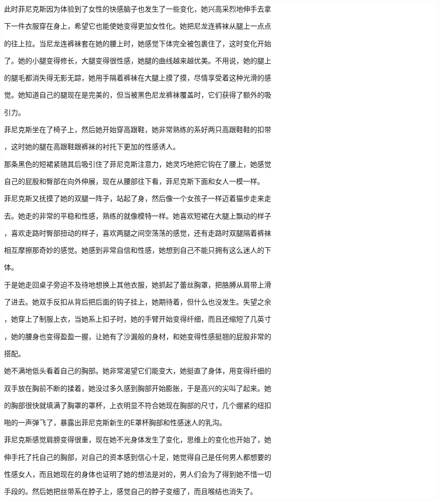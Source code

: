 此时菲尼克斯因为体验到了女性的快感脑子也发生了一些变化，她兴高采烈地伸手去拿

下一件衣服穿在身上，希望它也能使她变得更加女性化。她把尼龙连裤袜从腿上一点点

的往上拉。当尼龙连裤袜套在她的腰上时，她感觉下体完全被包裹住了，这时变化开始

了。她的小腿变得修长，大腿变得很性感，她腿的曲线越来越优美。不用说，她的腿上

的腿毛都消失得无影无踪，她用手隔着裤袜在大腿上摸了摸，尽情享受着这种光滑的感

觉。她知道自己的腿现在是完美的，但当被黑色尼龙裤袜覆盖时，它们获得了额外的吸

引力。



菲尼克斯坐在了椅子上，然后她开始穿高跟鞋，她非常熟练的系好两只高跟鞋鞋的扣带

，这时她的腿在高跟鞋跟裤袜的衬托下更加的性感诱人。



那条黑色的短裙紧随其后吸引住了菲尼克斯注意力，她灵巧地把它钩在了腰上，她感觉

自己的屁股和臀部在向外伸展，现在从腰部往下看，菲尼克斯下面和女人一模一样。



菲尼克斯又抚摸了她的双腿一阵子，站起了身，然后像一个女孩子一样迈着猫步走来走

去。她走的非常的平稳和性感，熟练的就像模特一样。她喜欢短裙在大腿上飘动的样子

，喜欢走路时臀部扭动的样子，喜欢两腿之间空荡荡的感觉，还有走路时双腿隔着裤袜

相互摩擦那奇妙的感觉。她感到非常自信和性感，她想到自己不能只拥有这么迷人的下

体。



于是她走回桌子旁迫不及待地想换上其他衣服，她抓起了蕾丝胸罩，把胳膊从肩带上滑

了进去。她双手反扣从背后把后面的钩子挂上，她期待着，但什么也没发生。失望之余

，她穿上了制服上衣，当她系上扣子时，她的手臂开始变得纤细，而且还缩短了几英寸

，她的腰身也变得盈盈一握，让她有了沙漏般的身材，和她变得性感挺翘的屁股非常的

搭配。



她不满地低头看着自己的胸部。她非常渴望它们能变大，她挺直了身体，用变得纤细的

双手放在胸前不断的揉着，她没过多久感到胸部开始膨胀，于是高兴的尖叫了起来。她

的胸部很快就填满了胸罩的罩杯，上衣明显不符合她现在胸部的尺寸，几个绷紧的纽扣

啪的一声弹飞了，暴露出菲尼克斯新生的E罩杯胸部和性感迷人的乳沟。



菲尼克斯感觉肩膀变得很重，现在她不光身体发生了变化，思维上的变化也开始了，她

伸手托了托自己的胸部，对自己的资本感到信心十足，她觉得自己是任何男人都想要的

性感女人，而且她现在的身体也证明了她的想法是对的，男人们会为了得到她不惜一切

手段的。然后她把丝带系在脖子上，感觉自己的脖子变细了，而且喉结也消失了。
